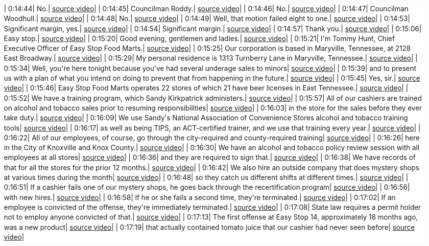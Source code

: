 | 0:14:44| No.| [source video](https://archive.org/details/beerbrd091215?start=884)|
| 0:14:45| Councilman Roddy.| [source video](https://archive.org/details/beerbrd091215?start=885)|
| 0:14:46| No.| [source video](https://archive.org/details/beerbrd091215?start=886)|
| 0:14:47| Councilman Woodhull.| [source video](https://archive.org/details/beerbrd091215?start=887)|
| 0:14:48| No.| [source video](https://archive.org/details/beerbrd091215?start=888)|
| 0:14:49| Well, that motion failed eight to one.| [source video](https://archive.org/details/beerbrd091215?start=889)|
| 0:14:53| Significant margin, yes.| [source video](https://archive.org/details/beerbrd091215?start=893)|
| 0:14:54| Significant margin.| [source video](https://archive.org/details/beerbrd091215?start=894)|
| 0:14:57| Thank you.| [source video](https://archive.org/details/beerbrd091215?start=897)|
| 0:15:06| Easy stop.| [source video](https://archive.org/details/beerbrd091215?start=906)|
| 0:15:20| Good evening, gentlemen and ladies.| [source video](https://archive.org/details/beerbrd091215?start=920)|
| 0:15:21| I'm Tommy Hunt, Chief Executive Officer of Easy Stop Food Marts.| [source video](https://archive.org/details/beerbrd091215?start=921)|
| 0:15:25| Our corporation is based in Maryville, Tennessee, at 2128 East Broadway.| [source video](https://archive.org/details/beerbrd091215?start=925)|
| 0:15:29| My personal residence is 1313 Turnberry Lane in Maryville, Tennessee.| [source video](https://archive.org/details/beerbrd091215?start=929)|
| 0:15:34| Well, you're here tonight because you've had several underage sales to minors| [source video](https://archive.org/details/beerbrd091215?start=934)|
| 0:15:39| and to present us with a plan of what you intend on doing to prevent that from happening in the future.| [source video](https://archive.org/details/beerbrd091215?start=939)|
| 0:15:45| Yes, sir.| [source video](https://archive.org/details/beerbrd091215?start=945)|
| 0:15:46| Easy Stop Food Marts operates 22 stores of which 21 have beer licenses in East Tennessee.| [source video](https://archive.org/details/beerbrd091215?start=946)|
| 0:15:52| We have a training program, which Sandy Kirkpatrick administers.| [source video](https://archive.org/details/beerbrd091215?start=952)|
| 0:15:57| All of our cashiers are trained on alcohol and tobacco sales prior to resuming responsibilities| [source video](https://archive.org/details/beerbrd091215?start=957)|
| 0:16:03| in the store for the sales before they ever take duty.| [source video](https://archive.org/details/beerbrd091215?start=963)|
| 0:16:09| We use Sandy's National Association of Convenience Stores alcohol and tobacco training tools| [source video](https://archive.org/details/beerbrd091215?start=969)|
| 0:16:17| as well as being TIPS, an ACT-certified trainer, and we use that training every year.| [source video](https://archive.org/details/beerbrd091215?start=977)|
| 0:16:22| All of our employees, of course, go through the city-required and county-required training| [source video](https://archive.org/details/beerbrd091215?start=982)|
| 0:16:26| here in the City of Knoxville and Knox County.| [source video](https://archive.org/details/beerbrd091215?start=986)|
| 0:16:30| We have an alcohol and tobacco policy review session with all employees at all stores| [source video](https://archive.org/details/beerbrd091215?start=990)|
| 0:16:36| and they are required to sign that.| [source video](https://archive.org/details/beerbrd091215?start=996)|
| 0:16:38| We have records of that for all the stores for the prior 12 months.| [source video](https://archive.org/details/beerbrd091215?start=998)|
| 0:16:42| We also hire an outside company that does mystery shops at various times during the month| [source video](https://archive.org/details/beerbrd091215?start=1002)|
| 0:16:48| so they catch us different shifts at different times.| [source video](https://archive.org/details/beerbrd091215?start=1008)|
| 0:16:51| If a cashier fails one of our mystery shops, he goes back through the recertification program| [source video](https://archive.org/details/beerbrd091215?start=1011)|
| 0:16:56| with new hires.| [source video](https://archive.org/details/beerbrd091215?start=1016)|
| 0:16:58| If he or she fails a second time, they're terminated.| [source video](https://archive.org/details/beerbrd091215?start=1018)|
| 0:17:02| If an employee is convicted of the offense, they're immediately terminated.| [source video](https://archive.org/details/beerbrd091215?start=1022)|
| 0:17:08| State law requires a permit holder not to employ anyone convicted of that.| [source video](https://archive.org/details/beerbrd091215?start=1028)|
| 0:17:13| The first offense at Easy Stop 14, approximately 18 months ago, was a new product| [source video](https://archive.org/details/beerbrd091215?start=1033)|
| 0:17:19| that actually contained tomato juice that our cashier had never seen before| [source video](https://archive.org/details/beerbrd091215?start=1039)|